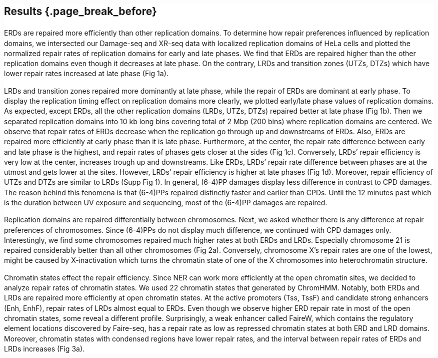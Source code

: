 ## Results {.page_break_before}

ERDs are repaired more efficiently than other replication domains. 
To determine how repair preferences influenced by replication domains, 
we intersected our Damage-seq and XR-seq data with localized replication domains of HeLa cells 
and plotted the normalized repair rates of replication domains for early and late phases. 
We find that ERDs are repaired higher than the other replication domains 
even though it decreases at late phase. 
On the contrary, LRDs and transition zones (UTZs, DTZs) 
which have lower repair rates 
increased at late phase (Fig 1a). 

LRDs and transition zones repaired more dominantly at late phase, 
while the repair of ERDs are dominant at early phase. 
To display the replication timing effect on replication domains more clearly, 
we plotted early/late phase values of replication domains. 
As expected, except ERDs, all the other replication domains (LRDs, UTZs, DTZs) repaired better at late phase (Fig 1b). 
Then we separated replication domains into 10 kb long bins covering total of 2 Mbp (200 bins) 
where replication domains are centered. 
We observe that repair rates of ERDs decrease 
when the replication go through up and downstreams of ERDs. 
Also, ERDs are repaired more efficiently at early phase than it is late phase. 
Furthermore, at the center, the repair rate difference between early and late phase is the highest, 
and repair rates of phases gets closer at the sides (Fig 1c). 
Conversely, LRDs’ repair efficiency is very low at the center, 
increases trough up and downstreams. 
Like ERDs, LRDs’ repair rate difference between phases are at the utmost 
and gets lower at the sites. 
However, LRDs’ repair efficiency is higher at late phases (Fig 1d). 
Moreover, repair efficiency of UTZs and DTZs are similar to LRDs (Supp Fig 1). 
In general, (6-4)PP damages display less difference in contrast to CPD damages. 
The reason behind this fenomena is 
that (6-4)PPs repaired distinctly faster and earlier than CPDs. 
Until the 12 minutes past 
which is the duration between UV exposure and sequencing, 
most of the (6-4)PP damages are repaired.

Replication domains are repaired differentially between chromosomes. 
Next, we asked whether there is any difference at repair preferences of chromosomes. 
Since (6-4)PPs do not display much difference, 
we continued with CPD damages only. 
Interestingly, we find some chromosomes repaired much higher rates at both ERDs and LRDs. 
Especially chromosome 21 is repaired considerably better than all other chromosomes (Fig 2a). 
Conversely, chromosome X’s repair rates are one of the lowest, 
might be caused by X-inactivation 
which turns the chromatin state of one of the X chromosomes into heterochromatin structure.  

Chromatin states effect the repair efficiency. 
Since NER can work more efficiently at the open chromatin sites, 
we decided to analyze repair rates of chromatin states. 
We used 22 chromatin states that generated by ChromHMM. 
Notably, both ERDs and LRDs are repaired more efficiently at open chromatin states. 
At the active promoters (Tss, TssF) and candidate strong enhancers (Enh, EnhF), 
repair rates of LRDs almost equal to ERDs. 
Even though we observe higher ERD repair rate in most of the open chromatin states, 
some reveal a different profile. 
Surprisingly, a weak enhancer called FaireW, 
which contains the regulatory element locations discovered by Faire-seq, 
has a repair rate as low as repressed chromatin states at both ERD and LRD domains. 
Moreover, chromatin states with condensed regions have lower repair rates, 
and the interval between repair rates of ERDs and LRDs increases (Fig 3a).  
